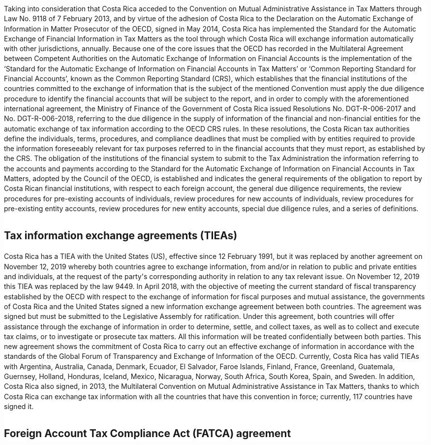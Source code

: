 Taking into consideration that Costa Rica acceded to the Convention on Mutual Administrative Assistance in Tax Matters through Law No. 9118 of 7 February 2013, and by virtue of the adhesion of Costa Rica to the Declaration on the Automatic Exchange of Information in Matter Prosecutor of the OECD, signed in May 2014, Costa Rica has implemented the Standard for the Automatic Exchange of Financial Information in Tax Matters as the tool through which Costa Rica will exchange information automatically with other jurisdictions, annually.
Because one of the core issues that the OECD has recorded in the Multilateral Agreement between Competent Authorities on the Automatic Exchange of Information on Financial Accounts is the implementation of the ‘Standard for the Automatic Exchange of Information on Financial Accounts in Tax Matters’ or ‘Common Reporting Standard for Financial Accounts’, known as the Common Reporting Standard (CRS), which establishes that the financial institutions of the countries committed to the exchange of information that is the subject of the mentioned Convention must apply the due diligence procedure to identify the financial accounts that will be subject to the report, and in order to comply with the aforementioned international agreement, the Ministry of Finance of the Government of Costa Rica issued Resolutions No. DGT-R-006-2017 and No. DGT-R-006-2018, referring to the due diligence in the supply of information of the financial and non-financial entities for the automatic exchange of tax information according to the OECD CRS rules.
In these resolutions, the Costa Rican tax authorities define the individuals, terms, procedures, and compliance deadlines that must be complied with by entities required to provide the information foreseeably relevant for tax purposes referred to in the financial accounts that they must report, as established by the CRS. The obligation of the institutions of the financial system to submit to the Tax Administration the information referring to the accounts and payments according to the Standard for the Automatic Exchange of Information on Financial Accounts in Tax Matters, adopted by the Council of the OECD, is established and indicates the general requirements of the obligation to report by Costa Rican financial institutions, with respect to each foreign account, the general due diligence requirements, the review procedures for pre-existing accounts of individuals, review procedures for new accounts of individuals, review procedures for pre-existing entity accounts, review procedures for new entity accounts, special due diligence rules, and a series of definitions.
## Tax information exchange agreements (TIEAs)
Costa Rica has a TIEA with the United States (US), effective since 12 February 1991, but it was replaced by another agreement on November 12, 2019 whereby both countries agree to exchange information, from and/or in relation to public and private entities and individuals, at the request of the party's corresponding authority in relation to any tax relevant issue. On November 12, 2019 this TIEA was replaced by the law 9449.
In April 2018, with the objective of meeting the current standard of fiscal transparency established by the OECD with respect to the exchange of information for fiscal purposes and mutual assistance, the governments of Costa Rica and the United States signed a new information exchange agreement between both countries. The agreement was signed but must be submitted to the Legislative Assembly for ratification.
Under this agreement, both countries will offer assistance through the exchange of information in order to determine, settle, and collect taxes, as well as to collect and execute tax claims, or to investigate or prosecute tax matters. All this information will be treated confidentially between both parties.
This new agreement shows the commitment of Costa Rica to carry out an effective exchange of information in accordance with the standards of the Global Forum of Transparency and Exchange of Information of the OECD.
Currently, Costa Rica has valid TIEAs with Argentina, Australia, Canada, Denmark, Ecuador, El Salvador, Faroe Islands, Finland, France, Greenland, Guatemala, Guernsey, Holland, Honduras, Iceland, Mexico, Nicaragua, Norway, South Africa, South Korea, Spain, and Sweden.
In addition, Costa Rica also signed, in 2013, the Multilateral Convention on Mutual Administrative Assistance in Tax Matters, thanks to which Costa Rica can exchange tax information with all the countries that have this convention in force; currently, 117 countries have signed it.
## Foreign Account Tax Compliance Act (FATCA) agreement